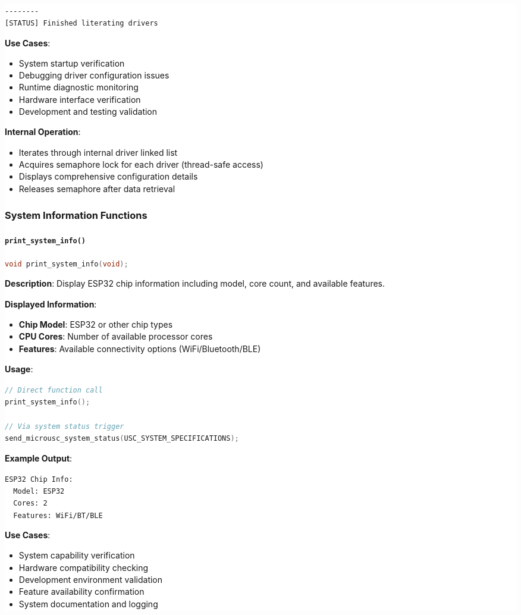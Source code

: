 ```
--------
[STATUS] Finished literating drivers
```

**Use Cases**:
- System startup verification
- Debugging driver configuration issues
- Runtime diagnostic monitoring
- Hardware interface verification
- Development and testing validation

**Internal Operation**:
- Iterates through internal driver linked list
- Acquires semaphore lock for each driver (thread-safe access)
- Displays comprehensive configuration details
- Releases semaphore after data retrieval

### System Information Functions

#### `print_system_info()`
```c
void print_system_info(void);
```

**Description**: Display ESP32 chip information including model, core count, and available features.

**Displayed Information**:
- **Chip Model**: ESP32 or other chip types
- **CPU Cores**: Number of available processor cores
- **Features**: Available connectivity options (WiFi/Bluetooth/BLE)

**Usage**:
```c
// Direct function call
print_system_info();

// Via system status trigger
send_microusc_system_status(USC_SYSTEM_SPECIFICATIONS);
```

**Example Output**:
```
ESP32 Chip Info:
  Model: ESP32
  Cores: 2
  Features: WiFi/BT/BLE
```

**Use Cases**:
- System capability verification
- Hardware compatibility checking
- Development environment validation
- Feature availability confirmation
- System documentation and logging
